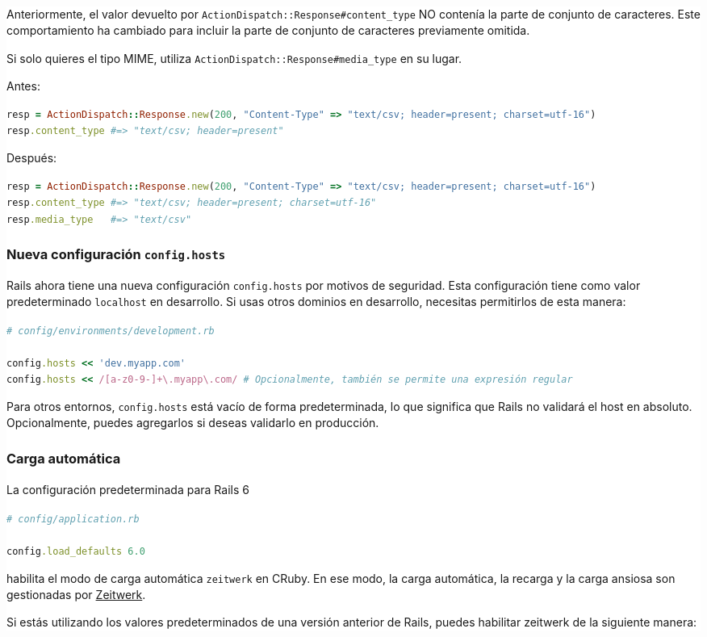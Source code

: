 Anteriormente, el valor devuelto por `ActionDispatch::Response#content_type` NO contenía la parte de conjunto de caracteres.
Este comportamiento ha cambiado para incluir la parte de conjunto de caracteres previamente omitida.

Si solo quieres el tipo MIME, utiliza `ActionDispatch::Response#media_type` en su lugar.

Antes:

```ruby
resp = ActionDispatch::Response.new(200, "Content-Type" => "text/csv; header=present; charset=utf-16")
resp.content_type #=> "text/csv; header=present"
```

Después:

```ruby
resp = ActionDispatch::Response.new(200, "Content-Type" => "text/csv; header=present; charset=utf-16")
resp.content_type #=> "text/csv; header=present; charset=utf-16"
resp.media_type   #=> "text/csv"
```

### Nueva configuración `config.hosts`

Rails ahora tiene una nueva configuración `config.hosts` por motivos de seguridad. Esta configuración
tiene como valor predeterminado `localhost` en desarrollo. Si usas otros dominios en desarrollo,
necesitas permitirlos de esta manera:

```ruby
# config/environments/development.rb

config.hosts << 'dev.myapp.com'
config.hosts << /[a-z0-9-]+\.myapp\.com/ # Opcionalmente, también se permite una expresión regular
```

Para otros entornos, `config.hosts` está vacío de forma predeterminada, lo que significa que Rails
no validará el host en absoluto. Opcionalmente, puedes agregarlos si deseas
validarlo en producción.

### Carga automática

La configuración predeterminada para Rails 6

```ruby
# config/application.rb

config.load_defaults 6.0
```

habilita el modo de carga automática `zeitwerk` en CRuby. En ese modo, la carga automática, la recarga y la carga ansiosa son gestionadas por [Zeitwerk](https://github.com/fxn/zeitwerk).

Si estás utilizando los valores predeterminados de una versión anterior de Rails, puedes habilitar zeitwerk de la siguiente manera:

